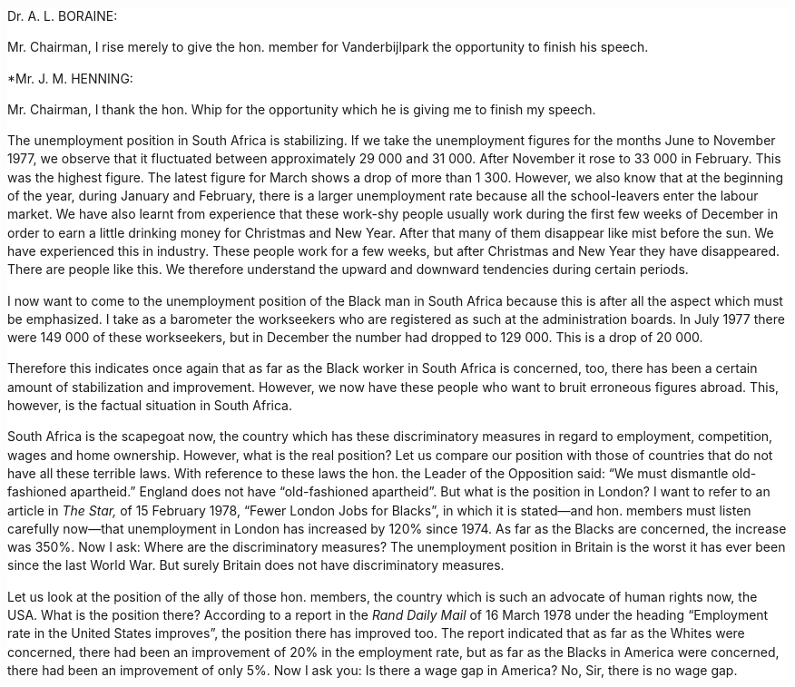 </speech>

<speech by="#boraine">

<from>Dr. <person refersTo="hansard_za">A. L. BORAINE</person>:</from>

<p>Mr. Chairman, I rise merely to give the hon. member for Vanderbijlpark the opportunity to finish his speech.</p>

</speech>

<speech by="#henning">

<from>*Mr. <person refersTo="hansard_za">J. M. HENNING</person>:</from>

<p>Mr. Chairman, I thank the hon. Whip for the opportunity which he is giving me to finish my speech.</p>

<p>The unemployment position in South Africa is stabilizing. If we take the unemployment figures for the months June to November 1977, we observe that it fluctuated between approximately 29 000 and 31 000. After November it rose to 33 000 in February. This was the highest figure. The latest figure for March shows a drop of more than 1 300. However, we also know that at the beginning of the year, during January and February, there is a larger unemployment rate because all the school-leavers enter the labour <span class="col_5511-5512" refersTo="page_1141"/>market. We have also learnt from experience that these work-shy people usually work during the first few weeks of December in order to earn a little drinking money for Christmas and New Year. After that many of them disappear like mist before the sun. We have experienced this in industry. These people work for a few weeks, but after Christmas and New Year they have disappeared. There are people like this. We therefore understand the upward and downward tendencies during certain periods.</p>

<p>I now want to come to the unemployment position of the Black man in South Africa because this is after all the aspect which must be emphasized. I take as a barometer the workseekers who are registered as such at the administration boards. In July 1977 there were 149 000 of these workseekers, but in December the number had dropped to 129 000. This is a drop of 20 000.</p>

<p>Therefore this indicates once again that as far as the Black worker in South Africa is concerned, too, there has been a certain amount of stabilization and improvement. However, we now have these people who want to bruit erroneous figures abroad. This, however, is the factual situation in South Africa.</p>

<p>South Africa is the scapegoat now, the country which has these discriminatory measures in regard to employment, competition, wages and home ownership. However, what is the real position? Let us compare our position with those of countries that do not have all these terrible laws. With reference to these laws the hon. the Leader of the Opposition said: &#x201C;We must dismantle old-fashioned apartheid.&#x201D; England does not have &#x201C;old-fashioned apartheid&#x201D;. But what is the position in London? I want to refer to an article in <i>The Star,</i> of 15 February 1978, &#x201C;Fewer London Jobs for Blacks&#x201D;, in which it is stated&#x2014;and hon. members must listen carefully now&#x2014;that unemployment in London has increased by 120&#x0025; since 1974. As far as the Blacks are concerned, the increase was 350&#x0025;. Now I ask: Where are the discriminatory measures? The unemployment position in Britain is the worst it has ever been since the last World War. But surely Britain does not have discriminatory measures.</p>

<p>Let us look at the position of the ally of those hon. members, the country which is such an advocate of human rights now, the USA. What is the position there? According to a report in the <i>Rand Daily Mail</i> of 16 March 1978 under the heading &#x201C;Employment rate in the United States improves&#x201D;, the position there has improved too. The report indicated that as far as the Whites were concerned, there had been an improvement of 20&#x0025; in the employment rate, but as far as the Blacks in America were concerned, there had been an improvement of only 5&#x0025;. Now I ask you: Is there a wage gap in America? No, Sir, there is no wage gap.</p>
